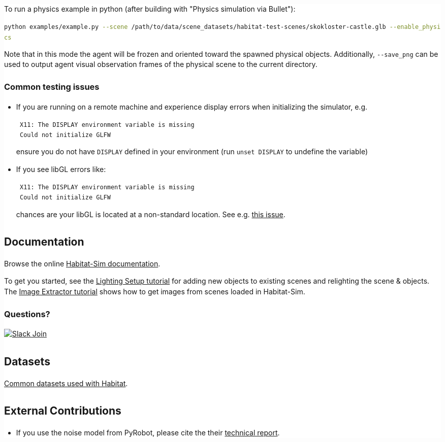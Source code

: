    To run a physics example in python (after building with "Physics simulation via Bullet"):
   ```bash
   python examples/example.py --scene /path/to/data/scene_datasets/habitat-test-scenes/skokloster-castle.glb --enable_physics
   ```
   Note that in this mode the agent will be frozen and oriented toward the spawned physical objects. Additionally, `--save_png` can be used to output agent visual observation frames of the physical scene to the current directory.


### Common testing issues

- If you are running on a remote machine and experience display errors when initializing the simulator, e.g.
   ```bash
    X11: The DISPLAY environment variable is missing
    Could not initialize GLFW
   ```

  ensure you do not have `DISPLAY` defined in your environment (run `unset DISPLAY` to undefine the variable)

- If you see libGL errors like:

   ```bash
    X11: The DISPLAY environment variable is missing
    Could not initialize GLFW
   ```

    chances are your libGL is located at a non-standard location. See e.g. [this issue](https://askubuntu.com/questions/541343/problems-with-libgl-fbconfigs-swrast-through-each-update).

## Documentation

Browse the online [Habitat-Sim documentation](https://aihabitat.org/docs/habitat-sim/index.html).

To get you started, see the [Lighting Setup tutorial](https://aihabitat.org/docs/habitat-sim/lighting-setups.html) for adding new objects to existing scenes and relighting the scene & objects. The [Image Extractor tutorial](https://aihabitat.org/docs/habitat-sim/image-extractor.html) shows how to get images from scenes loaded in Habitat-Sim.

### Questions?
[![Slack Join](http://img.shields.io/static/v1?label=Join%20us%20on&message=%23habitat-dev&labelColor=%234A154B&logo=slack)](https://join.slack.com/t/ai-habitat/shared_invite/enQtNjY1MzM1NDE4MTk2LTZhMzdmYWMwODZlNjg5MjZiZjExOTBjOTg5MmRiZTVhOWQyNzk0OTMyN2E1ZTEzZTNjMWM0MjBkN2VhMjQxMDI)

## Datasets

[Common datasets used with Habitat](DATASETS.md).


## External Contributions

* If you use the noise model from PyRobot, please cite the their [technical report](https://github.com/facebookresearch/pyrobot#citation).
